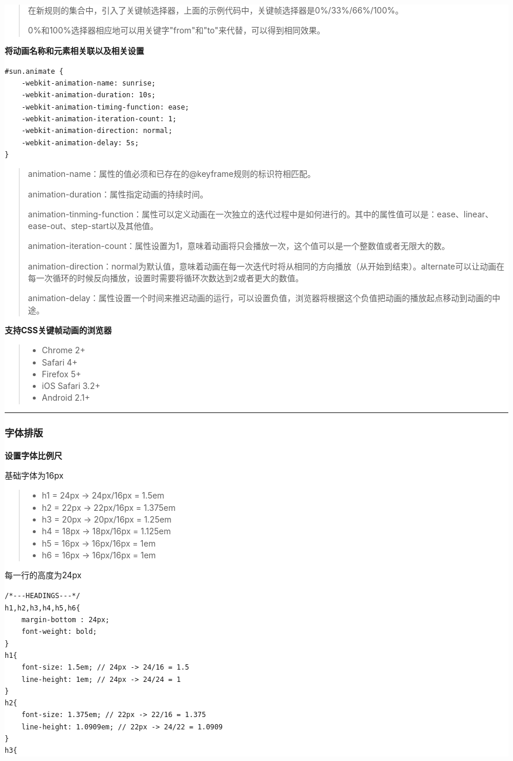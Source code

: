 >在新规则的集合中，引入了关键帧选择器，上面的示例代码中，关键帧选择器是0%/33%/66%/100%。
> 
>0%和100%选择器相应地可以用关键字"from"和"to"来代替，可以得到相同效果。

<b>将动画名称和元素相关联以及相关设置</b>

    #sun.animate {
        -webkit-animation-name: sunrise;
        -webkit-animation-duration: 10s;
        -webkit-animation-timing-function: ease;
        -webkit-animation-iteration-count: 1;
        -webkit-animation-direction: normal;
        -webkit-animation-delay: 5s;
    }

> animation-name：属性的值必须和已存在的@keyframe规则的标识符相匹配。
> 
> animation-duration：属性指定动画的持续时间。
> 
> animation-tinming-function：属性可以定义动画在一次独立的迭代过程中是如何进行的。其中的属性值可以是：ease、linear、ease-out、step-start以及其他值。
> 
> animation-iteration-count：属性设置为1，意味着动画将只会播放一次，这个值可以是一个整数值或者无限大的数。
> 
> animation-direction：normal为默认值，意味着动画在每一次迭代时将从相同的方向播放（从开始到结束）。alternate可以让动画在每一次循环的时候反向播放，设置时需要将循环次数达到2或者更大的数值。
> 
> animation-delay：属性设置一个时间来推迟动画的运行，可以设置负值，浏览器将根据这个负值把动画的播放起点移动到动画的中途。

<b>支持CSS关键帧动画的浏览器</b>

> - Chrome 2+
> - Safari 4+
> - Firefox 5+
> - iOS Safari 3.2+
> - Android 2.1+

---

### 字体排版

<b>设置字体比例尺</b>

基础字体为16px
 
> - h1 = 24px  ->  24px/16px = 1.5em
> - h2 = 22px  ->  22px/16px = 1.375em
> - h3 = 20px  ->  20px/16px = 1.25em
> - h4 = 18px  ->  18px/16px = 1.125em
> - h5 = 16px  ->  16px/16px = 1em
> - h6 = 16px  ->  16px/16px = 1em

每一行的高度为24px

    /*---HEADINGS---*/
    h1,h2,h3,h4,h5,h6{
        margin-bottom : 24px;
        font-weight: bold;
    }
    h1{
        font-size: 1.5em; // 24px -> 24/16 = 1.5
        line-height: 1em; // 24px -> 24/24 = 1
    }
    h2{
        font-size: 1.375em; // 22px -> 22/16 = 1.375
        line-height: 1.0909em; // 22px -> 24/22 = 1.0909
    }
    h3{